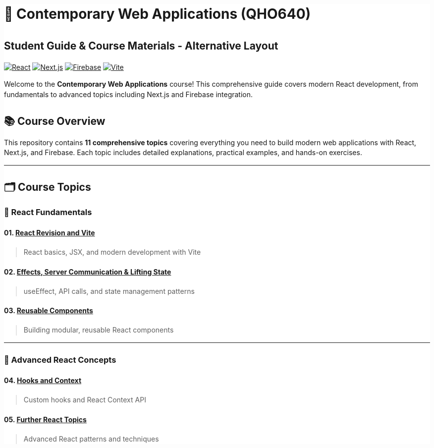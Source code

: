 # 🚀 Contemporary Web Applications (QHO640)
## Student Guide & Course Materials - Alternative Layout

[![React](https://img.shields.io/badge/React-20232A?style=for-the-badge&logo=react&logoColor=61DAFB)](https://reactjs.org/)
[![Next.js](https://img.shields.io/badge/Next.js-000000?style=for-the-badge&logo=next.js&logoColor=white)](https://nextjs.org/)
[![Firebase](https://img.shields.io/badge/Firebase-039BE5?style=for-the-badge&logo=Firebase&logoColor=white)](https://firebase.google.com/)
[![Vite](https://img.shields.io/badge/Vite-646CFF?style=for-the-badge&logo=vite&logoColor=white)](https://vitejs.dev/)

Welcome to the **Contemporary Web Applications** course! This comprehensive guide covers modern React development, from fundamentals to advanced topics including Next.js and Firebase integration.

## 📚 Course Overview

This repository contains **11 comprehensive topics** covering everything you need to build modern web applications with React, Next.js, and Firebase. Each topic includes detailed explanations, practical examples, and hands-on exercises.

---

## 🗂️ Course Topics

### 📖 React Fundamentals

#### **01.** [React Revision and Vite](./topics/01-react-revision-and-vite.md)
> React basics, JSX, and modern development with Vite

#### **02.** [Effects, Server Communication & Lifting State](./topics/02-effects-server-communication-lifting-state.md)
> useEffect, API calls, and state management patterns

#### **03.** [Reusable Components](./topics/03-reusable-components.md)
> Building modular, reusable React components

---

### 🔧 Advanced React Concepts

#### **04.** [Hooks and Context](./topics/04-hooks-and-context.md)
> Custom hooks and React Context API

#### **05.** [Further React Topics](./topics/05-further-react-topics.md)
> Advanced React patterns and techniques
